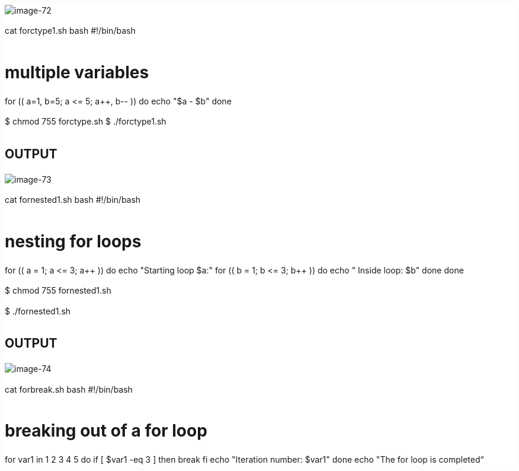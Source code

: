 ![image-72](https://github.com/HIRU-VIRU/OS-Linux-commands-Shell-script/assets/145972122/3b304910-6ecf-4fa3-85ea-6dec124f087e)


cat forctype1.sh 
bash
#!/bin/bash
# multiple variables
for (( a=1, b=5; a <= 5; a++, b-- ))
do
echo "$a - $b"
done

$ chmod 755 forctype.sh
$ ./forctype1.sh 
## OUTPUT

![image-73](https://github.com/HIRU-VIRU/OS-Linux-commands-Shell-script/assets/145972122/0a482550-5b9e-4ff8-9e33-54dc8ffa77a5)


cat fornested1.sh 
bash
#!/bin/bash
# nesting for loops
for (( a = 1; a <= 3; a++ ))
do
echo "Starting loop $a:"
for (( b = 1; b <= 3; b++ ))
do
echo " Inside loop: $b"
done
done

$ chmod 755 fornested1.sh
 
$ ./fornested1.sh 
 ## OUTPUT

![image-74](https://github.com/HIRU-VIRU/OS-Linux-commands-Shell-script/assets/145972122/d60ca9a2-6750-4f0e-bd8a-bad4b996fbce)


cat forbreak.sh 
bash
#!/bin/bash
# breaking out of a for loop
for var1 in 1 2 3 4 5
do
if [ $var1 -eq 3 ]
then
break
fi
echo "Iteration number: $var1"
done
echo "The for loop is completed“
